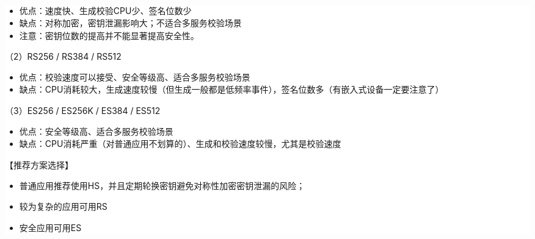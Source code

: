 - 优点：速度快、生成校验CPU少、签名位数少
- 缺点：对称加密，密钥泄漏影响大；不适合多服务校验场景
- 注意：密钥位数的提高并不能显著提高安全性。

（2）RS256 / RS384 / RS512

- 优点：校验速度可以接受、安全等级高、适合多服务校验场景
- 缺点：CPU消耗较大，生成速度较慢（但生成一般都是低频率事件），签名位数多（有嵌入式设备一定要注意了）

（3）ES256 / ES256K / ES384 / ES512

- 优点：安全等级高、适合多服务校验场景
- 缺点：CPU消耗严重（对普通应用不划算的）、生成和校验速度较慢，尤其是校验速度

【推荐方案选择】

- 普通应用推荐使用HS，并且定期轮换密钥避免对称性加密密钥泄漏的风险；

- 较为复杂的应用可用RS

- 安全应用可用ES

